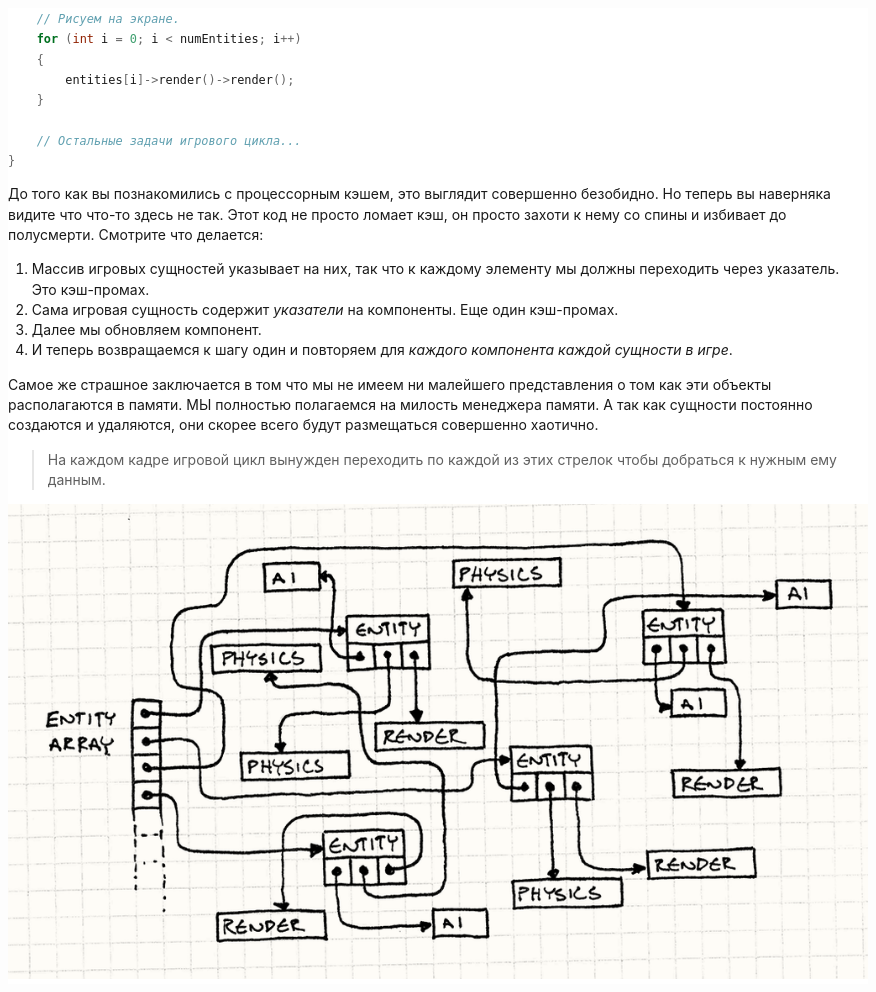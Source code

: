 ```cpp
    // Рисуем на экране.
    for (int i = 0; i < numEntities; i++)
    {
        entities[i]->render()->render();
    }
    
    // Остальные задачи игрового цикла...
}
```

До того как вы познакомились с процессорным кэшем, это выглядит совершенно безобидно. Но теперь вы наверняка видите что что-то здесь не так. Этот код не просто ломает кэш, он просто захоти к нему со спины и избивает до полусмерти. Смотрите что делается:

1. Массив игровых сущностей указывает на них, так что к каждому элементу мы должны переходить через указатель. Это кэш-промах.
2. Сама игровая сущность содержит _указатели_ на компоненты. Еще один кэш-промах.
3. Далее мы обновляем компонент.
4. И теперь возвращаемся к шагу один и повторяем для _каждого компонента каждой сущности в игре_.

Самое же страшное заключается в том что мы не имеем ни малейшего представления о том как эти объекты располагаются в памяти. МЫ полностью полагаемся на милость менеджера памяти. А так как сущности постоянно создаются и удаляются, они скорее всего будут размещаться совершенно хаотично.

> На каждом кадре игровой цикл вынужден переходить по каждой из этих стрелок чтобы добраться к нужным ему данным.

![6-1-1.4](../assets/6-1-1.4.png)
